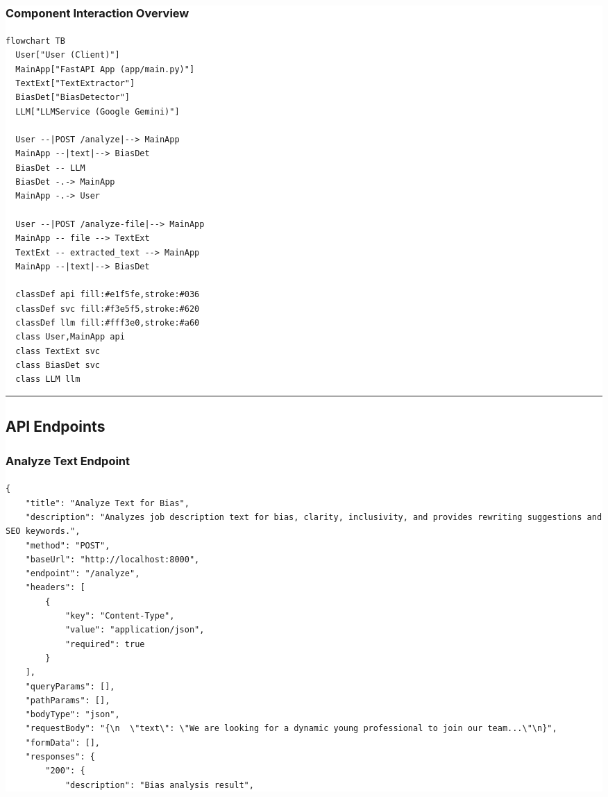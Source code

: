 
### Component Interaction Overview

```mermaid
flowchart TB
  User["User (Client)"]
  MainApp["FastAPI App (app/main.py)"]
  TextExt["TextExtractor"]
  BiasDet["BiasDetector"]
  LLM["LLMService (Google Gemini)"]

  User --|POST /analyze|--> MainApp
  MainApp --|text|--> BiasDet
  BiasDet -- LLM
  BiasDet -.-> MainApp
  MainApp -.-> User

  User --|POST /analyze-file|--> MainApp
  MainApp -- file --> TextExt
  TextExt -- extracted_text --> MainApp
  MainApp --|text|--> BiasDet

  classDef api fill:#e1f5fe,stroke:#036
  classDef svc fill:#f3e5f5,stroke:#620
  classDef llm fill:#fff3e0,stroke:#a60
  class User,MainApp api
  class TextExt svc
  class BiasDet svc
  class LLM llm
```

---

## API Endpoints

### Analyze Text Endpoint

```api
{
    "title": "Analyze Text for Bias",
    "description": "Analyzes job description text for bias, clarity, inclusivity, and provides rewriting suggestions and SEO keywords.",
    "method": "POST",
    "baseUrl": "http://localhost:8000",
    "endpoint": "/analyze",
    "headers": [
        {
            "key": "Content-Type",
            "value": "application/json",
            "required": true
        }
    ],
    "queryParams": [],
    "pathParams": [],
    "bodyType": "json",
    "requestBody": "{\n  \"text\": \"We are looking for a dynamic young professional to join our team...\"\n}",
    "formData": [],
    "responses": {
        "200": {
            "description": "Bias analysis result",
```